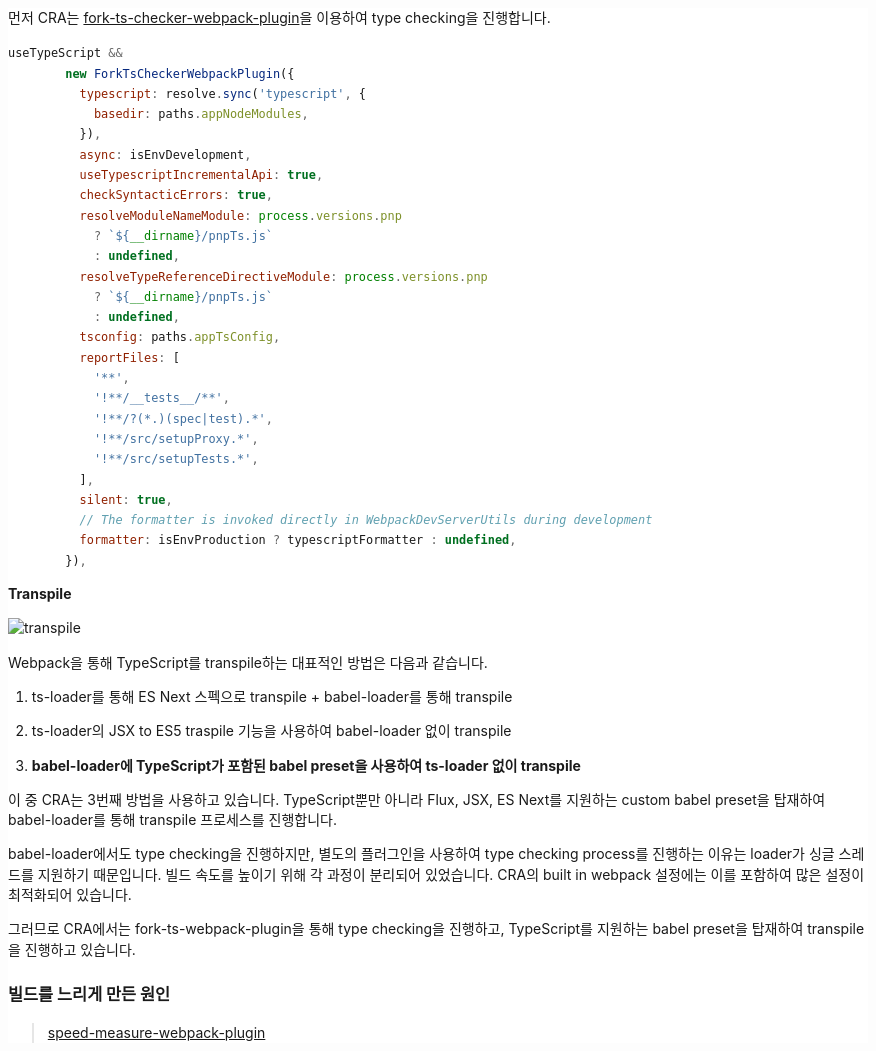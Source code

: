 먼저 CRA는 [fork-ts-checker-webpack-plugin](https://www.npmjs.com/package/fork-ts-checker-webpack-plugin)을 이용하여 type checking을 진행합니다.

```javascript
useTypeScript &&
        new ForkTsCheckerWebpackPlugin({
          typescript: resolve.sync('typescript', {
            basedir: paths.appNodeModules,
          }),
          async: isEnvDevelopment,
          useTypescriptIncrementalApi: true,
          checkSyntacticErrors: true,
          resolveModuleNameModule: process.versions.pnp
            ? `${__dirname}/pnpTs.js`
            : undefined,
          resolveTypeReferenceDirectiveModule: process.versions.pnp
            ? `${__dirname}/pnpTs.js`
            : undefined,
          tsconfig: paths.appTsConfig,
          reportFiles: [
            '**',
            '!**/__tests__/**',
            '!**/?(*.)(spec|test).*',
            '!**/src/setupProxy.*',
            '!**/src/setupTests.*',
          ],
          silent: true,
          // The formatter is invoked directly in WebpackDevServerUtils during development
          formatter: isEnvProduction ? typescriptFormatter : undefined,
        }),
```

**Transpile**

![transpile]({{"/assets/2020-12-14-typescript-build-optimization/04-ts-build-2.png"}})

Webpack을 통해 TypeScript를 transpile하는 대표적인 방법은 다음과 같습니다.

1. ts-loader를 통해 ES Next 스펙으로 transpile + babel-loader를 통해 transpile

2. ts-loader의 JSX to ES5 traspile 기능을 사용하여 babel-loader 없이 transpile

3. **babel-loader에 TypeScript가 포함된 babel preset을 사용하여 ts-loader 없이 transpile**

이 중 CRA는 3번째 방법을 사용하고 있습니다. TypeScript뿐만 아니라 Flux, JSX, ES Next를 지원하는 custom babel preset을 탑재하여 babel-loader를 통해 transpile 프로세스를 진행합니다.

babel-loader에서도 type checking을 진행하지만, 별도의 플러그인을 사용하여 type checking process를 진행하는 이유는 loader가 싱글 스레드를 지원하기 때문입니다. 빌드 속도를 높이기 위해 각 과정이 분리되어 있었습니다. CRA의 built in webpack 설정에는 이를 포함하여 많은 설정이 최적화되어 있습니다.

그러므로 CRA에서는 fork-ts-webpack-plugin을 통해 type checking을 진행하고, TypeScript를 지원하는 babel preset을 탑재하여 transpile을 진행하고 있습니다.

### 빌드를 느리게 만든 원인

> [speed-measure-webpack-plugin](https://github.com/stephencookdev/speed-measure-webpack-plugin) 
